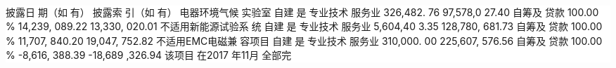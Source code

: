 披露日
期（如
有）
披露索
引（如
有）
电器环境气候
实验室
自建
是
专业技术
服务业
326,482.
76
97,578,0
27.40
自筹及
贷款
100.00
%
14,239,
089.22
13,330,
020.01
不适用新能源试验系
统
自建
是
专业技术
服务业
5,604,40
3.35
128,780,
681.73
自筹及
贷款
100.00
%
11,707,
840.20
19,047,
752.82
不适用EMC电磁兼
容项目
自建
是
专业技术
服务业
310,000.
00
225,607,
576.56
自筹及
贷款
100.00
%
-8,616,
388.39
-18,689
,326.94
该项目
在2017
年11月
全部完